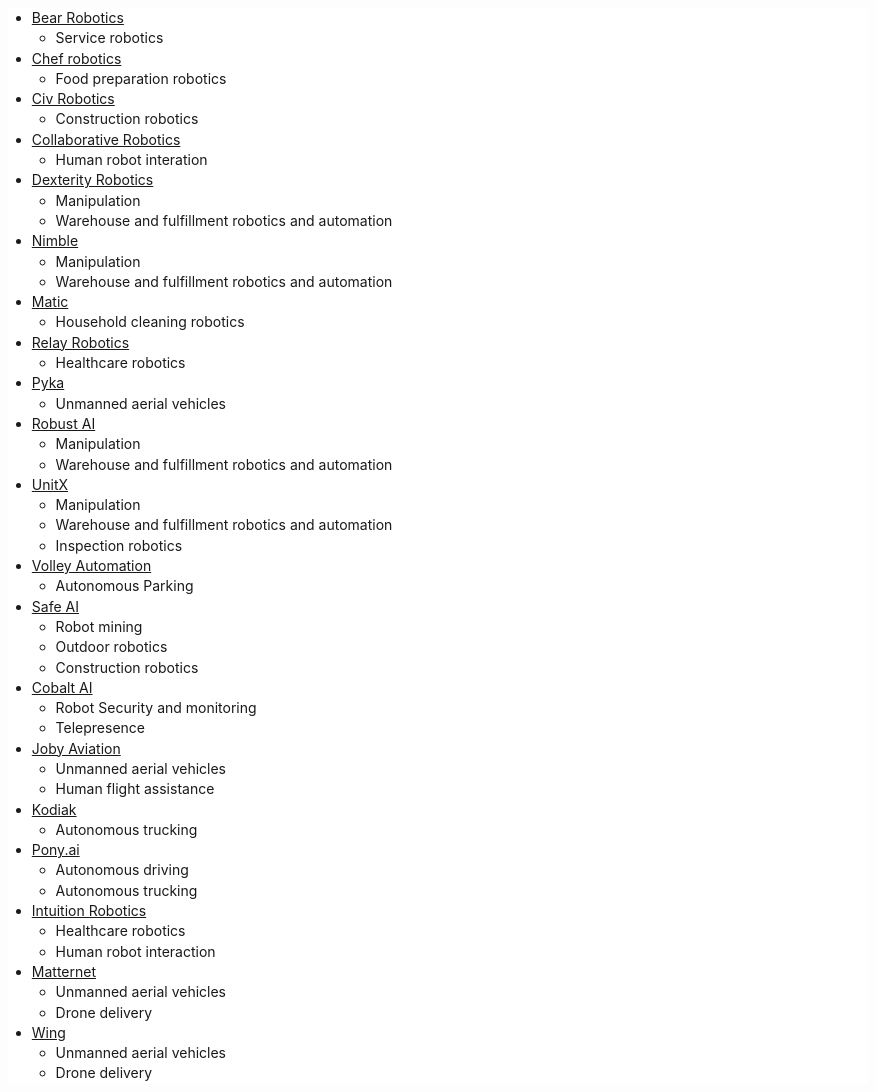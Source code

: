  * [Bear Robotics](https://www.bearrobotics.ai/)
   * Service robotics
 * [Chef robotics](https://www.chefrobotics.ai/)
   * Food preparation robotics
 * [Civ Robotics](https://www.civrobotics.com/)
   * Construction robotics
 * [Collaborative Robotics](https://www.co.bot/)
   * Human robot interation
 * [Dexterity Robotics](https://www.dexterity.ai)
   * Manipulation
   * Warehouse and fulfillment robotics and automation
 * [Nimble](https://nimble.ai)
   * Manipulation
   * Warehouse and fulfillment robotics and automation
 * [Matic](https://maticrobots.com/)
   * Household cleaning robotics
 * [Relay Robotics](https://www.relayrobotics.com/)
   * Healthcare robotics
 * [Pyka](https://www.flypyka.com/)
   * Unmanned aerial vehicles
 * [Robust AI](https://www.robus.ai/)
   * Manipulation
   * Warehouse and fulfillment robotics and automation
 * [UnitX](https://www.unitxlabs.com)
   * Manipulation
   * Warehouse and fulfillment robotics and automation
   * Inspection robotics
 * [Volley Automation](https://volleyautomation.com/)
   * Autonomous Parking
 * [Safe AI](https://safeai.ai/)
   * Robot mining
   * Outdoor robotics
   * Construction robotics
 * [Cobalt AI](https://www.cobaltai.com/)
   * Robot Security and monitoring
   * Telepresence
 * [Joby Aviation](https://www.jobyaviation.com)
   * Unmanned aerial vehicles
   * Human flight assistance
 * [Kodiak](https://www.kodiak.ai/)
   * Autonomous trucking
 * [Pony.ai](https://www.pony.ai/)
   * Autonomous driving
   * Autonomous trucking
 * [Intuition Robotics](http://www.intuitionrobotics.com/)
   * Healthcare robotics
   * Human robot interaction
 * [Matternet](https://mttr.net/)
   * Unmanned aerial vehicles
   * Drone delivery
 * [Wing](https://wing.com/)
   * Unmanned aerial vehicles
   * Drone delivery
